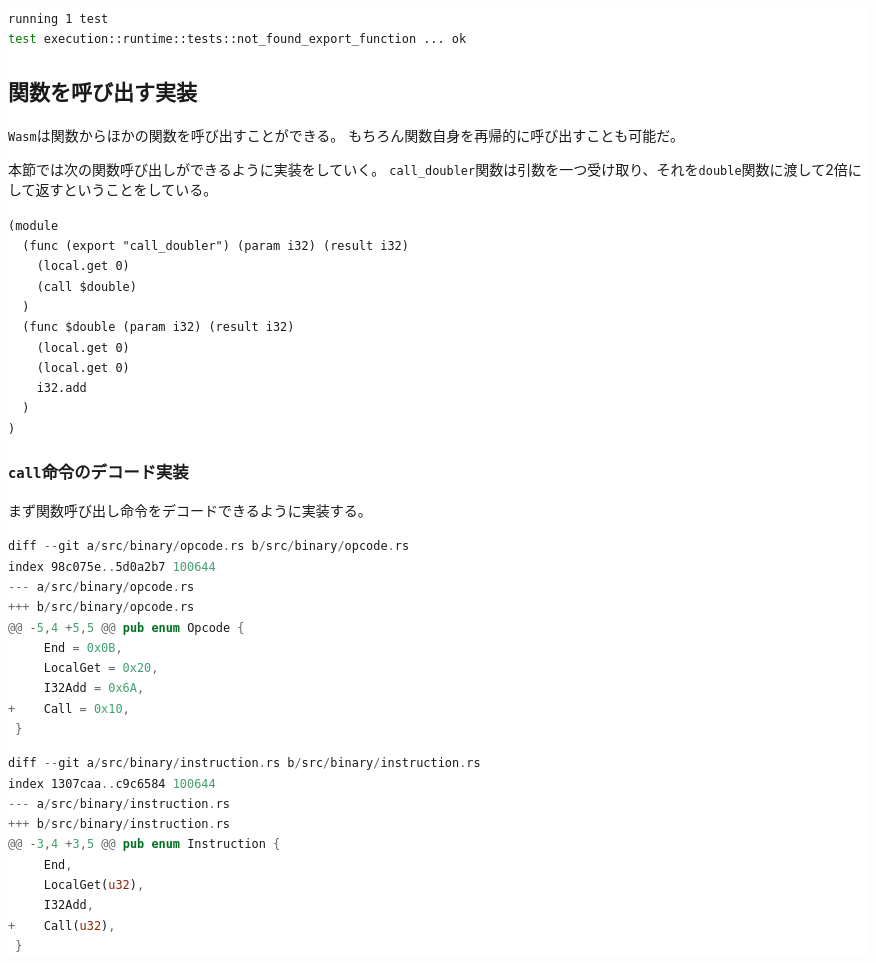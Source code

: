
```sh
running 1 test
test execution::runtime::tests::not_found_export_function ... ok
```

## 関数を呼び出す実装

`Wasm`は関数からほかの関数を呼び出すことができる。
もちろん関数自身を再帰的に呼び出すことも可能だ。

本節では次の関数呼び出しができるように実装をしていく。
`call_doubler`関数は引数を一つ受け取り、それを`double`関数に渡して2倍にして返すということをしている。

```wat:src/fixtures/func_call.wat
(module
  (func (export "call_doubler") (param i32) (result i32) 
    (local.get 0)
    (call $double)
  )
  (func $double (param i32) (result i32)
    (local.get 0)
    (local.get 0)
    i32.add
  )
)
```

### `call`命令のデコード実装
まず関数呼び出し命令をデコードできるように実装する。

```diff:src/binary/opcode.rs
diff --git a/src/binary/opcode.rs b/src/binary/opcode.rs
index 98c075e..5d0a2b7 100644
--- a/src/binary/opcode.rs
+++ b/src/binary/opcode.rs
@@ -5,4 +5,5 @@ pub enum Opcode {
     End = 0x0B,
     LocalGet = 0x20,
     I32Add = 0x6A,
+    Call = 0x10,
 }
```

```diff:src/binary/instruction.rs
diff --git a/src/binary/instruction.rs b/src/binary/instruction.rs
index 1307caa..c9c6584 100644
--- a/src/binary/instruction.rs
+++ b/src/binary/instruction.rs
@@ -3,4 +3,5 @@ pub enum Instruction {
     End,
     LocalGet(u32),
     I32Add,
+    Call(u32),
 }
```
